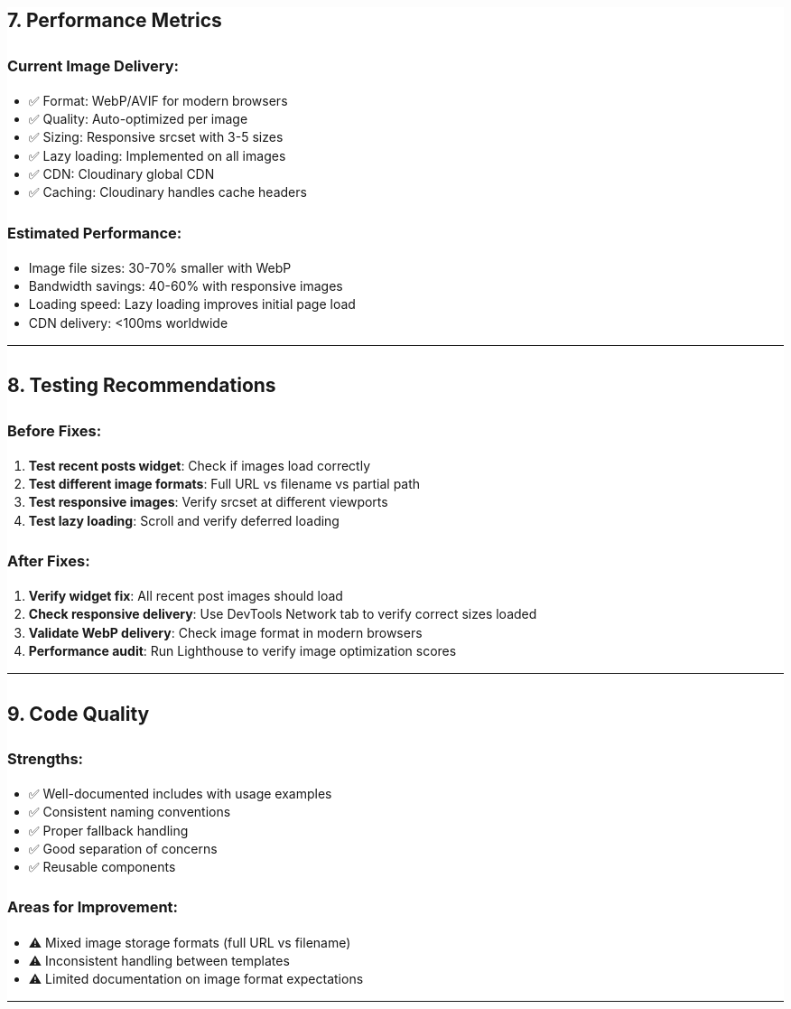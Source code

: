 ## 7. Performance Metrics

### Current Image Delivery:
- ✅ Format: WebP/AVIF for modern browsers
- ✅ Quality: Auto-optimized per image
- ✅ Sizing: Responsive srcset with 3-5 sizes
- ✅ Lazy loading: Implemented on all images
- ✅ CDN: Cloudinary global CDN
- ✅ Caching: Cloudinary handles cache headers

### Estimated Performance:
- Image file sizes: 30-70% smaller with WebP
- Bandwidth savings: 40-60% with responsive images
- Loading speed: Lazy loading improves initial page load
- CDN delivery: <100ms worldwide

---

## 8. Testing Recommendations

### Before Fixes:
1. **Test recent posts widget**: Check if images load correctly
2. **Test different image formats**: Full URL vs filename vs partial path
3. **Test responsive images**: Verify srcset at different viewports
4. **Test lazy loading**: Scroll and verify deferred loading

### After Fixes:
1. **Verify widget fix**: All recent post images should load
2. **Check responsive delivery**: Use DevTools Network tab to verify correct sizes loaded
3. **Validate WebP delivery**: Check image format in modern browsers
4. **Performance audit**: Run Lighthouse to verify image optimization scores

---

## 9. Code Quality

### Strengths:
- ✅ Well-documented includes with usage examples
- ✅ Consistent naming conventions
- ✅ Proper fallback handling
- ✅ Good separation of concerns
- ✅ Reusable components

### Areas for Improvement:
- ⚠️ Mixed image storage formats (full URL vs filename)
- ⚠️ Inconsistent handling between templates
- ⚠️ Limited documentation on image format expectations

---